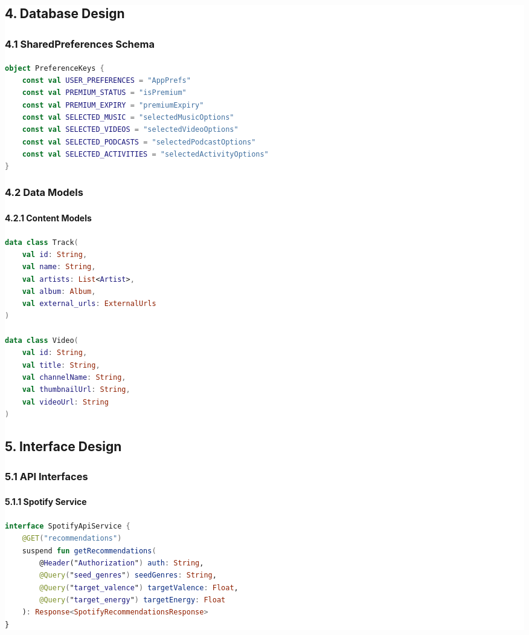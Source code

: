 ## 4. Database Design

### 4.1 SharedPreferences Schema
```kotlin
object PreferenceKeys {
    const val USER_PREFERENCES = "AppPrefs"
    const val PREMIUM_STATUS = "isPremium"
    const val PREMIUM_EXPIRY = "premiumExpiry"
    const val SELECTED_MUSIC = "selectedMusicOptions"
    const val SELECTED_VIDEOS = "selectedVideoOptions"
    const val SELECTED_PODCASTS = "selectedPodcastOptions"
    const val SELECTED_ACTIVITIES = "selectedActivityOptions"
}
```

### 4.2 Data Models

#### 4.2.1 Content Models
```kotlin
data class Track(
    val id: String,
    val name: String,
    val artists: List<Artist>,
    val album: Album,
    val external_urls: ExternalUrls
)

data class Video(
    val id: String,
    val title: String,
    val channelName: String,
    val thumbnailUrl: String,
    val videoUrl: String
)
```

## 5. Interface Design

### 5.1 API Interfaces

#### 5.1.1 Spotify Service
```kotlin
interface SpotifyApiService {
    @GET("recommendations")
    suspend fun getRecommendations(
        @Header("Authorization") auth: String,
        @Query("seed_genres") seedGenres: String,
        @Query("target_valence") targetValence: Float,
        @Query("target_energy") targetEnergy: Float
    ): Response<SpotifyRecommendationsResponse>
}
```
